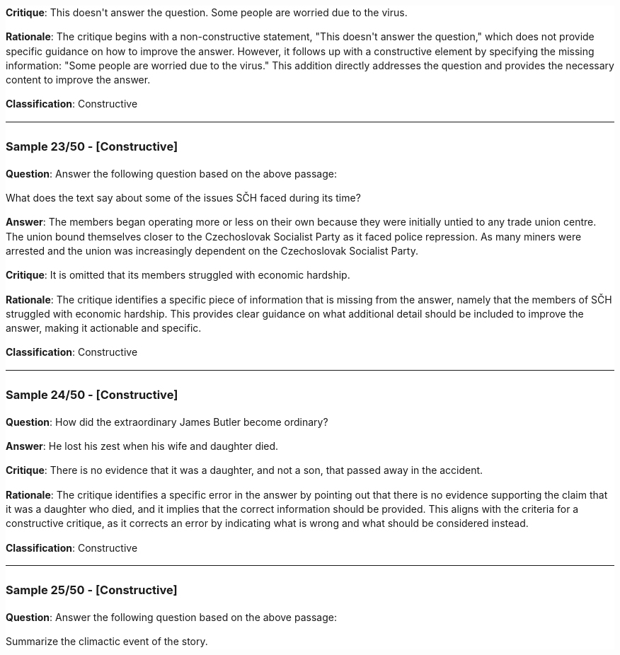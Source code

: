 **Critique**: This doesn't answer the question. Some people are worried due to the virus. 

**Rationale**: The critique begins with a non-constructive statement, "This doesn't answer the question," which does not provide specific guidance on how to improve the answer. However, it follows up with a constructive element by specifying the missing information: "Some people are worried due to the virus." This addition directly addresses the question and provides the necessary content to improve the answer.

**Classification**: Constructive

---

### Sample 23/50 - [Constructive]

**Question**: Answer the following question based on the above passage:

What does the text say about some of the issues SČH faced during its time?

**Answer**: The members began operating more or less on their own because they were initially untied to any trade union centre. The union bound themselves closer to the Czechoslovak Socialist Party as it faced police repression. As many miners were arrested and the union was increasingly dependent on the Czechoslovak Socialist Party.

**Critique**: It is omitted that its members struggled with economic hardship.

**Rationale**: The critique identifies a specific piece of information that is missing from the answer, namely that the members of SČH struggled with economic hardship. This provides clear guidance on what additional detail should be included to improve the answer, making it actionable and specific.

**Classification**: Constructive

---

### Sample 24/50 - [Constructive]

**Question**: How did the extraordinary James Butler become ordinary?

**Answer**: He lost his zest when his wife and daughter died. 

**Critique**: There is no evidence that it was a daughter, and not a son, that passed away in the accident.

**Rationale**: The critique identifies a specific error in the answer by pointing out that there is no evidence supporting the claim that it was a daughter who died, and it implies that the correct information should be provided. This aligns with the criteria for a constructive critique, as it corrects an error by indicating what is wrong and what should be considered instead.

**Classification**: Constructive

---

### Sample 25/50 - [Constructive]

**Question**: Answer the following question based on the above passage:

Summarize the climactic event of the story.
